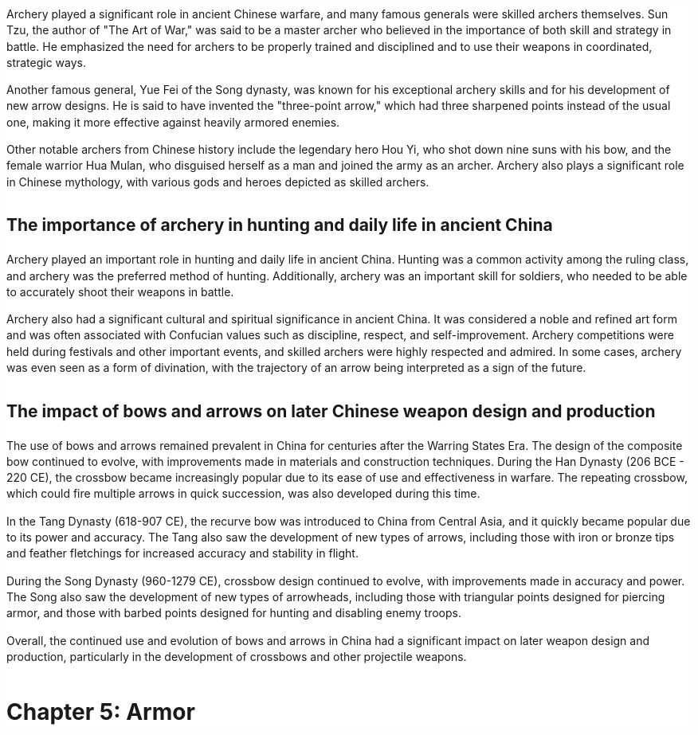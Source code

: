 Archery played a significant role in ancient Chinese warfare, and many famous generals were skilled archers themselves. Sun Tzu, the author of "The Art of War," was said to be a master archer who believed in the importance of both skill and strategy in battle. He emphasized the need for archers to be properly trained and disciplined and to use their weapons in coordinated, strategic ways.

Another famous general, Yue Fei of the Song dynasty, was known for his exceptional archery skills and for his development of new arrow designs. He is said to have invented the "three-point arrow," which had three sharpened points instead of the usual one, making it more effective against heavily armored enemies.

Other notable archers from Chinese history include the legendary hero Hou Yi, who shot down nine suns with his bow, and the female warrior Hua Mulan, who disguised herself as a man and joined the army as an archer. Archery also plays a significant role in Chinese mythology, with various gods and heroes depicted as skilled archers.

## The importance of archery in hunting and daily life in ancient China

Archery played an important role in hunting and daily life in ancient China. Hunting was a common activity among the ruling class, and archery was the preferred method of hunting. Additionally, archery was an important skill for soldiers, who needed to be able to accurately shoot their weapons in battle.

Archery also had a significant cultural and spiritual significance in ancient China. It was considered a noble and refined art form and was often associated with Confucian values such as discipline, respect, and self-improvement. Archery competitions were held during festivals and other important events, and skilled archers were highly respected and admired. In some cases, archery was even seen as a form of divination, with the trajectory of an arrow being interpreted as a sign of the future.

## The impact of bows and arrows on later Chinese weapon design and production

The use of bows and arrows remained prevalent in China for centuries after the Warring States Era. The design of the composite bow continued to evolve, with improvements made in materials and construction techniques. During the Han Dynasty (206 BCE - 220 CE), the crossbow became increasingly popular due to its ease of use and effectiveness in warfare. The repeating crossbow, which could fire multiple arrows in quick succession, was also developed during this time.

In the Tang Dynasty (618-907 CE), the recurve bow was introduced to China from Central Asia, and it quickly became popular due to its power and accuracy. The Tang also saw the development of new types of arrows, including those with iron or bronze tips and feather fletchings for increased accuracy and stability in flight.

During the Song Dynasty (960-1279 CE), crossbow design continued to evolve, with improvements made in accuracy and power. The Song also saw the development of new types of arrowheads, including those with triangular points designed for piercing armor, and those with barbed points designed for hunting and disabling enemy troops.

Overall, the continued use and evolution of bows and arrows in China had a significant impact on later weapon design and production, particularly in the development of crossbows and other projectile weapons.

# Chapter 5: Armor

